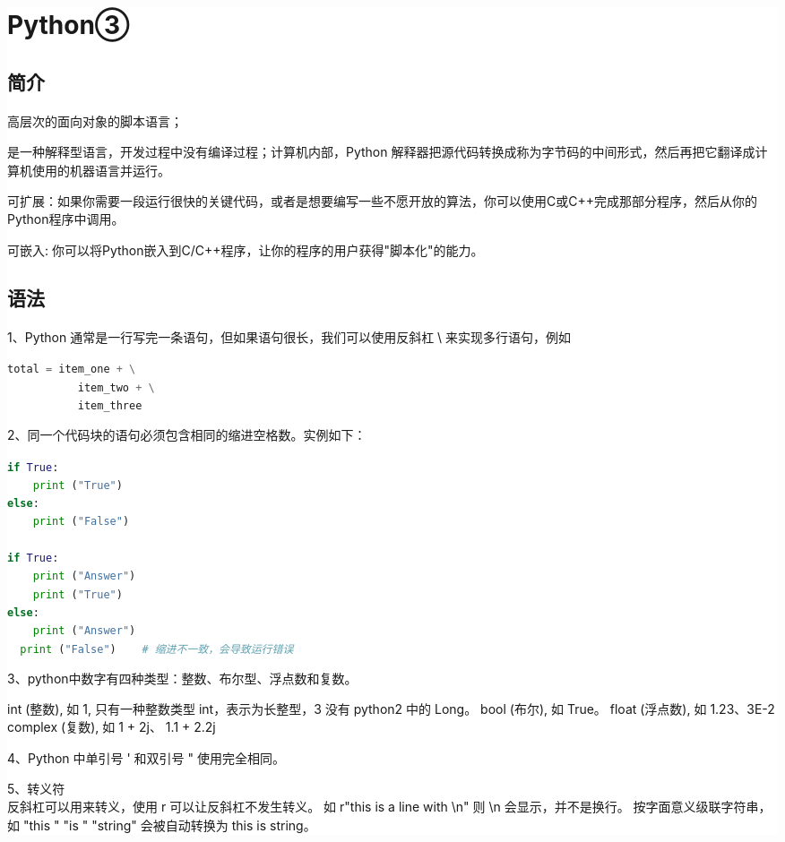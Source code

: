 # Python③



## 简介

高层次的面向对象的脚本语言；

是一种解释型语言，开发过程中没有编译过程；计算机内部，Python 解释器把源代码转换成称为字节码的中间形式，然后再把它翻译成计算机使用的机器语言并运行。

可扩展：如果你需要一段运行很快的关键代码，或者是想要编写一些不愿开放的算法，你可以使用C或C++完成那部分程序，然后从你的Python程序中调用。

可嵌入: 你可以将Python嵌入到C/C++程序，让你的程序的用户获得"脚本化"的能力。



## 语法

1、Python 通常是一行写完一条语句，但如果语句很长，我们可以使用反斜杠 \ 来实现多行语句，例如

```py
total = item_one + \
           item_two + \
           item_three
```



2、同一个代码块的语句必须包含相同的缩进空格数。实例如下：

```py
if True:
    print ("True")
else:
    print ("False")

if True:
    print ("Answer")
    print ("True")
else:
    print ("Answer")
  print ("False")    # 缩进不一致，会导致运行错误
```



3、python中数字有四种类型：整数、布尔型、浮点数和复数。

int (整数), 如 1, 只有一种整数类型 int，表示为长整型，3 没有 python2 中的 Long。
bool (布尔),      如 True。
float (浮点数),   如 1.23、3E-2
complex (复数), 如 1 + 2j、 1.1 + 2.2j



4、Python 中单引号 ' 和双引号 " 使用完全相同。



5、转义符 \
反斜杠可以用来转义，使用 r 可以让反斜杠不发生转义。 如 r"this is a line with \n" 则 \n 会显示，并不是换行。
按字面意义级联字符串，如 "this " "is " "string" 会被自动转换为 this is string。
